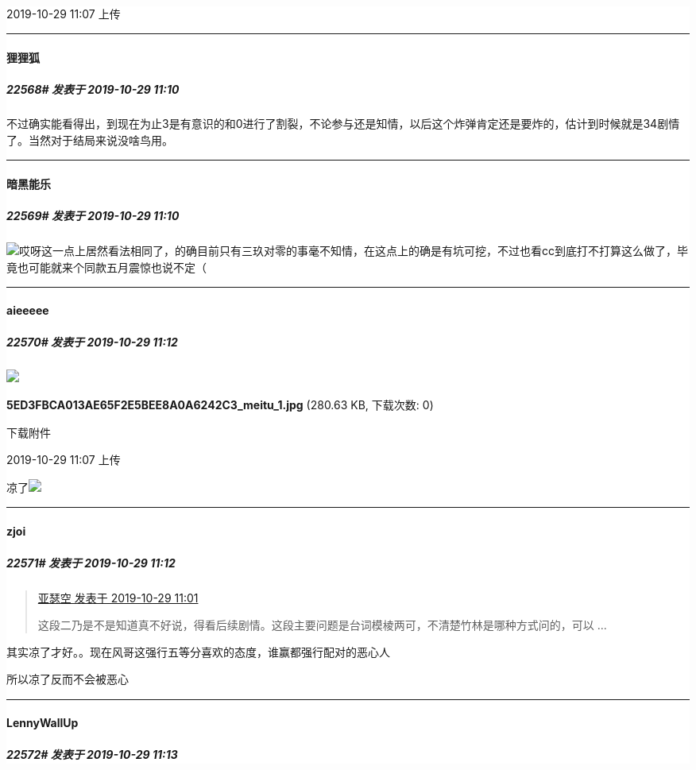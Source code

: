 2019-10-29 11:07 上传


-----

####  狸狸狐  
##### 22568#       发表于 2019-10-29 11:10


不过确实能看得出，到现在为止3是有意识的和0进行了割裂，不论参与还是知情，以后这个炸弹肯定还是要炸的，估计到时候就是34剧情了。当然对于结局来说没啥鸟用。


-----

####  暗黑能乐  
##### 22569#       发表于 2019-10-29 11:10


<img src="https://static.saraba1st.com/image/smiley/face2017/064.png" referrerpolicy="no-referrer">哎呀这一点上居然看法相同了，的确目前只有三玖对零的事毫不知情，在这点上的确是有坑可挖，不过也看cc到底打不打算这么做了，毕竟也可能就来个同款五月震惊也说不定（


-----

####  aieeeee  
##### 22570#       发表于 2019-10-29 11:12


<img src="https://img.saraba1st.com/forum/201910/29/110738ynjz4n98i4n4u53w.jpg" referrerpolicy="no-referrer">


<strong>5ED3FBCA013AE65F2E5BEE8A0A6242C3_meitu_1.jpg</strong> (280.63 KB, 下载次数: 0)

下载附件

2019-10-29 11:07 上传


凉了<img src="https://static.saraba1st.com/image/smiley/carton2017/281.png" referrerpolicy="no-referrer">


-----

####  zjoi  
##### 22571#       发表于 2019-10-29 11:12


<blockquote><a href="httphttps://bbs.saraba1st.com/2b/forum.php?mod=redirect&amp;goto=findpost&amp;pid=45339301&amp;ptid=1831320" target="_blank">亚瑟空 发表于 2019-10-29 11:01</a>

这段二乃是不是知道真不好说，得看后续剧情。这段主要问题是台词模棱两可，不清楚竹林是哪种方式问的，可以 ...</blockquote>
其实凉了才好。。现在风哥这强行五等分喜欢的态度，谁赢都强行配对的恶心人

所以凉了反而不会被恶心


-----

####  LennyWallUp  
##### 22572#       发表于 2019-10-29 11:13
